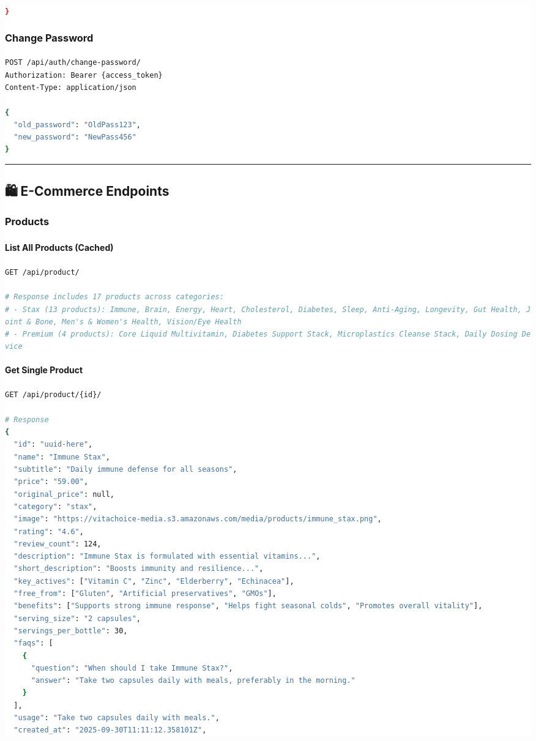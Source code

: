 ```bash
}
```

### Change Password
```bash
POST /api/auth/change-password/
Authorization: Bearer {access_token}
Content-Type: application/json

{
  "old_password": "OldPass123",
  "new_password": "NewPass456"
}
```

---

## 🛍️ E-Commerce Endpoints

### Products

#### List All Products (Cached)
```bash
GET /api/product/

# Response includes 17 products across categories:
# - Stax (13 products): Immune, Brain, Energy, Heart, Cholesterol, Diabetes, Sleep, Anti-Aging, Longevity, Gut Health, Joint & Bone, Men's & Women's Health, Vision/Eye Health
# - Premium (4 products): Core Liquid Multivitamin, Diabetes Support Stack, Microplastics Cleanse Stack, Daily Dosing Device
```

#### Get Single Product
```bash
GET /api/product/{id}/

# Response
{
  "id": "uuid-here",
  "name": "Immune Stax",
  "subtitle": "Daily immune defense for all seasons",
  "price": "59.00",
  "original_price": null,
  "category": "stax",
  "image": "https://vitachoice-media.s3.amazonaws.com/media/products/immune_stax.png",
  "rating": "4.6",
  "review_count": 124,
  "description": "Immune Stax is formulated with essential vitamins...",
  "short_description": "Boosts immunity and resilience...",
  "key_actives": ["Vitamin C", "Zinc", "Elderberry", "Echinacea"],
  "free_from": ["Gluten", "Artificial preservatives", "GMOs"],
  "benefits": ["Supports strong immune response", "Helps fight seasonal colds", "Promotes overall vitality"],
  "serving_size": "2 capsules",
  "servings_per_bottle": 30,
  "faqs": [
    {
      "question": "When should I take Immune Stax?",
      "answer": "Take two capsules daily with meals, preferably in the morning."
    }
  ],
  "usage": "Take two capsules daily with meals.",
  "created_at": "2025-09-30T11:11:12.358101Z",
```